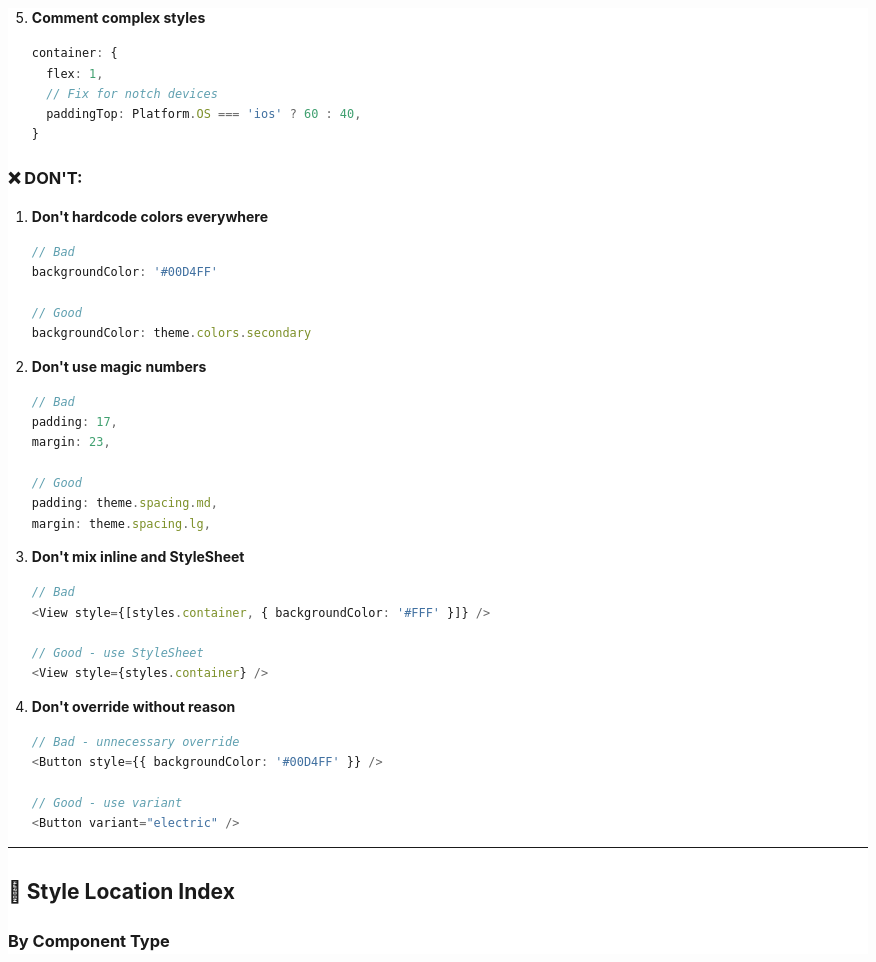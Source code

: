 5. **Comment complex styles**
   ```typescript
   container: {
     flex: 1,
     // Fix for notch devices
     paddingTop: Platform.OS === 'ios' ? 60 : 40,
   }
   ```

### ❌ DON'T:
1. **Don't hardcode colors everywhere**
   ```typescript
   // Bad
   backgroundColor: '#00D4FF'
   
   // Good
   backgroundColor: theme.colors.secondary
   ```

2. **Don't use magic numbers**
   ```typescript
   // Bad
   padding: 17,
   margin: 23,
   
   // Good
   padding: theme.spacing.md,
   margin: theme.spacing.lg,
   ```

3. **Don't mix inline and StyleSheet**
   ```typescript
   // Bad
   <View style={[styles.container, { backgroundColor: '#FFF' }]} />
   
   // Good - use StyleSheet
   <View style={styles.container} />
   ```

4. **Don't override without reason**
   ```typescript
   // Bad - unnecessary override
   <Button style={{ backgroundColor: '#00D4FF' }} />
   
   // Good - use variant
   <Button variant="electric" />
   ```

---

## 🎯 Style Location Index

### By Component Type
